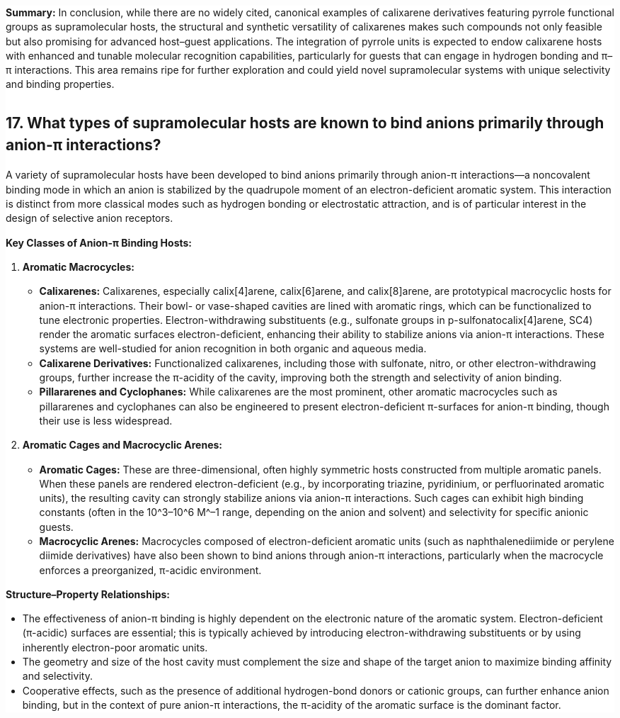 **Summary:**
In conclusion, while there are no widely cited, canonical examples of calixarene derivatives featuring pyrrole functional groups as supramolecular hosts, the structural and synthetic versatility of calixarenes makes such compounds not only feasible but also promising for advanced host–guest applications. The integration of pyrrole units is expected to endow calixarene hosts with enhanced and tunable molecular recognition capabilities, particularly for guests that can engage in hydrogen bonding and π–π interactions. This area remains ripe for further exploration and could yield novel supramolecular systems with unique selectivity and binding properties.

## 17. What types of supramolecular hosts are known to bind anions primarily through anion-π interactions?

A variety of supramolecular hosts have been developed to bind anions primarily through anion-π interactions—a noncovalent binding mode in which an anion is stabilized by the quadrupole moment of an electron-deficient aromatic system. This interaction is distinct from more classical modes such as hydrogen bonding or electrostatic attraction, and is of particular interest in the design of selective anion receptors.

**Key Classes of Anion-π Binding Hosts:**

1. **Aromatic Macrocycles:**
   - **Calixarenes:** Calixarenes, especially calix[4]arene, calix[6]arene, and calix[8]arene, are prototypical macrocyclic hosts for anion-π interactions. Their bowl- or vase-shaped cavities are lined with aromatic rings, which can be functionalized to tune electronic properties. Electron-withdrawing substituents (e.g., sulfonate groups in p-sulfonatocalix[4]arene, SC4) render the aromatic surfaces electron-deficient, enhancing their ability to stabilize anions via anion-π interactions. These systems are well-studied for anion recognition in both organic and aqueous media.
   - **Calixarene Derivatives:** Functionalized calixarenes, including those with sulfonate, nitro, or other electron-withdrawing groups, further increase the π-acidity of the cavity, improving both the strength and selectivity of anion binding.
   - **Pillararenes and Cyclophanes:** While calixarenes are the most prominent, other aromatic macrocycles such as pillararenes and cyclophanes can also be engineered to present electron-deficient π-surfaces for anion-π binding, though their use is less widespread.

2. **Aromatic Cages and Macrocyclic Arenes:**
   - **Aromatic Cages:** These are three-dimensional, often highly symmetric hosts constructed from multiple aromatic panels. When these panels are rendered electron-deficient (e.g., by incorporating triazine, pyridinium, or perfluorinated aromatic units), the resulting cavity can strongly stabilize anions via anion-π interactions. Such cages can exhibit high binding constants (often in the 10^3–10^6 M^–1 range, depending on the anion and solvent) and selectivity for specific anionic guests.
   - **Macrocyclic Arenes:** Macrocycles composed of electron-deficient aromatic units (such as naphthalenediimide or perylene diimide derivatives) have also been shown to bind anions through anion-π interactions, particularly when the macrocycle enforces a preorganized, π-acidic environment.

**Structure–Property Relationships:**
- The effectiveness of anion-π binding is highly dependent on the electronic nature of the aromatic system. Electron-deficient (π-acidic) surfaces are essential; this is typically achieved by introducing electron-withdrawing substituents or by using inherently electron-poor aromatic units.
- The geometry and size of the host cavity must complement the size and shape of the target anion to maximize binding affinity and selectivity.
- Cooperative effects, such as the presence of additional hydrogen-bond donors or cationic groups, can further enhance anion binding, but in the context of pure anion-π interactions, the π-acidity of the aromatic surface is the dominant factor.
